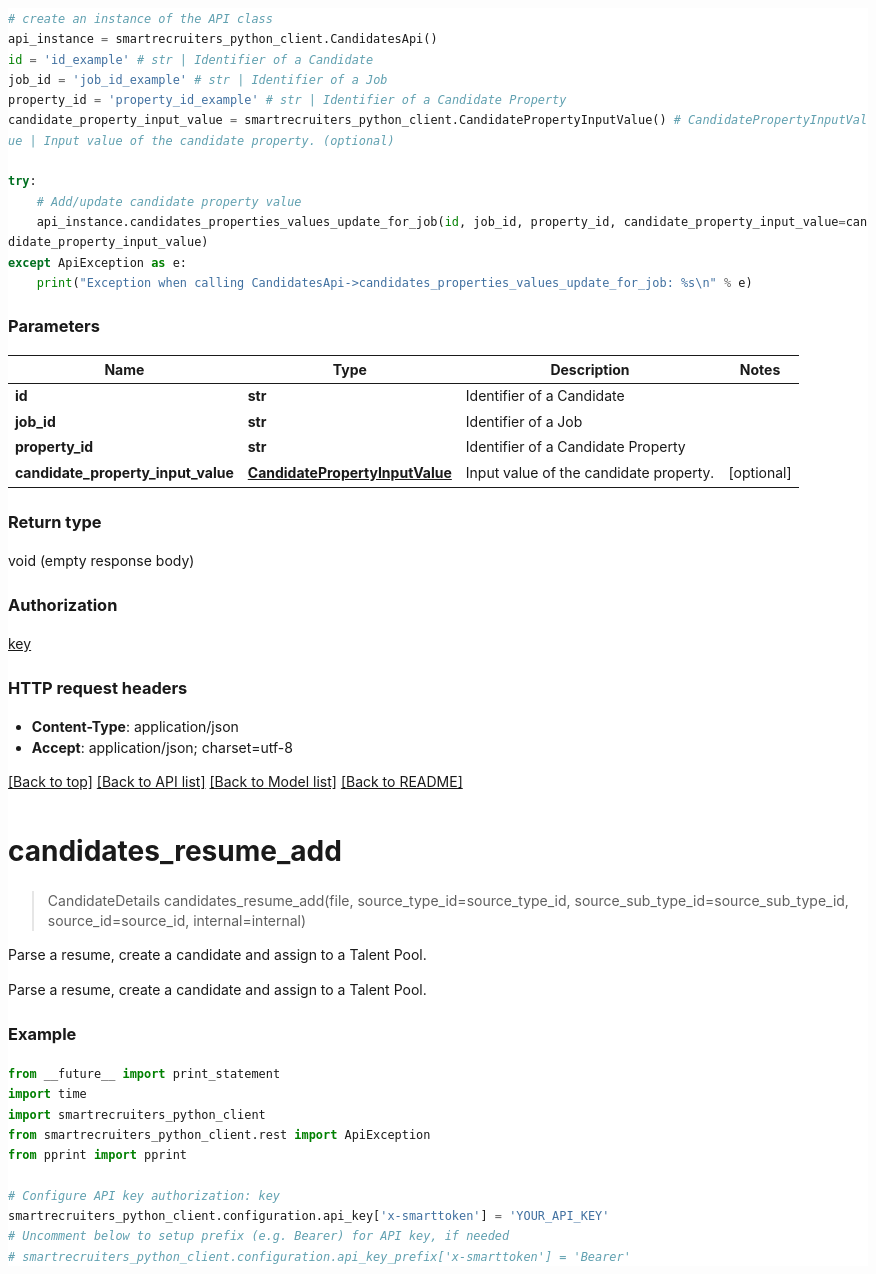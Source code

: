 ```python
# create an instance of the API class
api_instance = smartrecruiters_python_client.CandidatesApi()
id = 'id_example' # str | Identifier of a Candidate
job_id = 'job_id_example' # str | Identifier of a Job
property_id = 'property_id_example' # str | Identifier of a Candidate Property
candidate_property_input_value = smartrecruiters_python_client.CandidatePropertyInputValue() # CandidatePropertyInputValue | Input value of the candidate property. (optional)

try: 
    # Add/update candidate property value
    api_instance.candidates_properties_values_update_for_job(id, job_id, property_id, candidate_property_input_value=candidate_property_input_value)
except ApiException as e:
    print("Exception when calling CandidatesApi->candidates_properties_values_update_for_job: %s\n" % e)
```

### Parameters

Name | Type | Description  | Notes
------------- | ------------- | ------------- | -------------
 **id** | **str**| Identifier of a Candidate | 
 **job_id** | **str**| Identifier of a Job | 
 **property_id** | **str**| Identifier of a Candidate Property | 
 **candidate_property_input_value** | [**CandidatePropertyInputValue**](CandidatePropertyInputValue.md)| Input value of the candidate property. | [optional] 

### Return type

void (empty response body)

### Authorization

[key](../README.md#key)

### HTTP request headers

 - **Content-Type**: application/json
 - **Accept**: application/json; charset=utf-8

[[Back to top]](#) [[Back to API list]](../README.md#documentation-for-api-endpoints) [[Back to Model list]](../README.md#documentation-for-models) [[Back to README]](../README.md)

# **candidates_resume_add**
> CandidateDetails candidates_resume_add(file, source_type_id=source_type_id, source_sub_type_id=source_sub_type_id, source_id=source_id, internal=internal)

Parse a resume, create a candidate and assign to a Talent Pool.

Parse a resume, create a candidate and assign to a Talent Pool.

### Example 
```python
from __future__ import print_statement
import time
import smartrecruiters_python_client
from smartrecruiters_python_client.rest import ApiException
from pprint import pprint

# Configure API key authorization: key
smartrecruiters_python_client.configuration.api_key['x-smarttoken'] = 'YOUR_API_KEY'
# Uncomment below to setup prefix (e.g. Bearer) for API key, if needed
# smartrecruiters_python_client.configuration.api_key_prefix['x-smarttoken'] = 'Bearer'

```